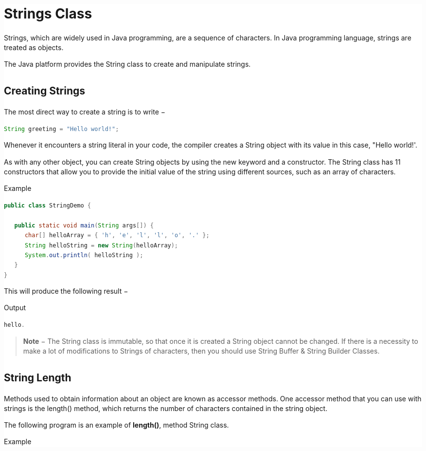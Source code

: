 # Strings Class

Strings, which are widely used in Java programming, are a sequence of characters. In Java programming language, strings are treated as objects.

The Java platform provides the String class to create and manipulate strings.

## Creating Strings

The most direct way to create a string is to write −

```java
String greeting = "Hello world!";
```

Whenever it encounters a string literal in your code, the compiler creates a String object with its value in this case, "Hello world!'.

As with any other object, you can create String objects by using the new keyword and a constructor. The String class has 11 constructors that allow you to provide the initial value of the string using different sources, such as an array of characters.

Example

```java
public class StringDemo {

   public static void main(String args[]) {
      char[] helloArray = { 'h', 'e', 'l', 'l', 'o', '.' };
      String helloString = new String(helloArray);  
      System.out.println( helloString );
   }
}
```

This will produce the following result −

Output

```java
hello.
```

>**Note** − The String class is immutable, so that once it is created a String object cannot be changed. If there is a necessity to make a lot of modifications to Strings of characters, then you should use String Buffer & String Builder Classes.

## String Length

Methods used to obtain information about an object are known as accessor methods. One accessor method that you can use with strings is the length() method, which returns the number of characters contained in the string object.

The following program is an example of **length()**, method String class.

Example
